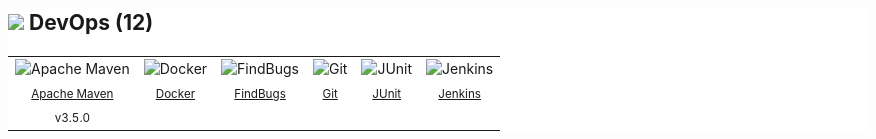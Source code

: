 </tr>
</table>

## <img src='https://img.stackshare.io/devops.svg'/> DevOps (12)
<table><tr>
  <td align='center'>
  <img width='36' height='36' src='https://img.stackshare.io/package_manager/977/default_9833f2ef0bbc2a946b4cc5e9307264033361076b.png' alt='Apache Maven'>
  <br>
  <sub><a href="http://maven.apache.org/">Apache Maven</a></sub>
  <br>
  <sub>v3.5.0</sub>
</td>

<td align='center'>
  <img width='36' height='36' src='https://img.stackshare.io/service/586/n4u37v9t_400x400.png' alt='Docker'>
  <br>
  <sub><a href="https://www.docker.com/">Docker</a></sub>
  <br>
  <sub></sub>
</td>

<td align='center'>
  <img width='36' height='36' src='https://img.stackshare.io/service/2662/kWjFjx3K_400x400.jpg' alt='FindBugs'>
  <br>
  <sub><a href="http://findbugs.sourceforge.net/">FindBugs</a></sub>
  <br>
  <sub></sub>
</td>

<td align='center'>
  <img width='36' height='36' src='https://img.stackshare.io/service/1046/git.png' alt='Git'>
  <br>
  <sub><a href="http://git-scm.com/">Git</a></sub>
  <br>
  <sub></sub>
</td>

<td align='center'>
  <img width='36' height='36' src='https://img.stackshare.io/service/2020/874086.png' alt='JUnit'>
  <br>
  <sub><a href="http://junit.org/">JUnit</a></sub>
  <br>
  <sub></sub>
</td>

<td align='center'>
  <img width='36' height='36' src='https://img.stackshare.io/service/670/jenkins.png' alt='Jenkins'>
  <br>
  <sub><a href="http://jenkins-ci.org/">Jenkins</a></sub>
  <br>
  <sub></sub>
</td>
